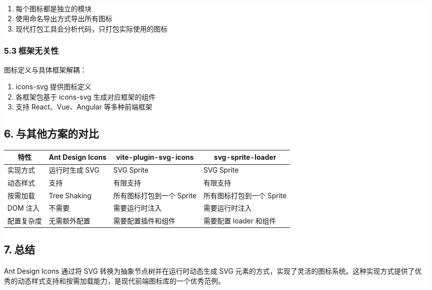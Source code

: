 1. 每个图标都是独立的模块
2. 使用命名导出方式导出所有图标
3. 现代打包工具会分析代码，只打包实际使用的图标

### 5.3 框架无关性
图标定义与具体框架解耦：

1. icons-svg 提供图标定义
2. 各框架包基于 icons-svg 生成对应框架的组件
3. 支持 React、Vue、Angular 等多种前端框架

## 6. 与其他方案的对比

| 特性 | Ant Design Icons | vite-plugin-svg-icons | svg-sprite-loader |
|------|------------------|----------------------|-------------------|
| 实现方式 | 运行时生成 SVG | SVG Sprite | SVG Sprite |
| 动态样式 | 支持 | 有限支持 | 有限支持 |
| 按需加载 | Tree Shaking | 所有图标打包到一个 Sprite | 所有图标打包到一个 Sprite |
| DOM 注入 | 不需要 | 需要运行时注入 | 需要运行时注入 |
| 配置复杂度 | 无需额外配置 | 需要配置插件和组件 | 需要配置 loader 和组件 |

## 7. 总结

Ant Design Icons 通过将 SVG 转换为抽象节点树并在运行时动态生成 SVG 元素的方式，实现了灵活的图标系统。这种实现方式提供了优秀的动态样式支持和按需加载能力，是现代前端图标库的一个优秀范例。